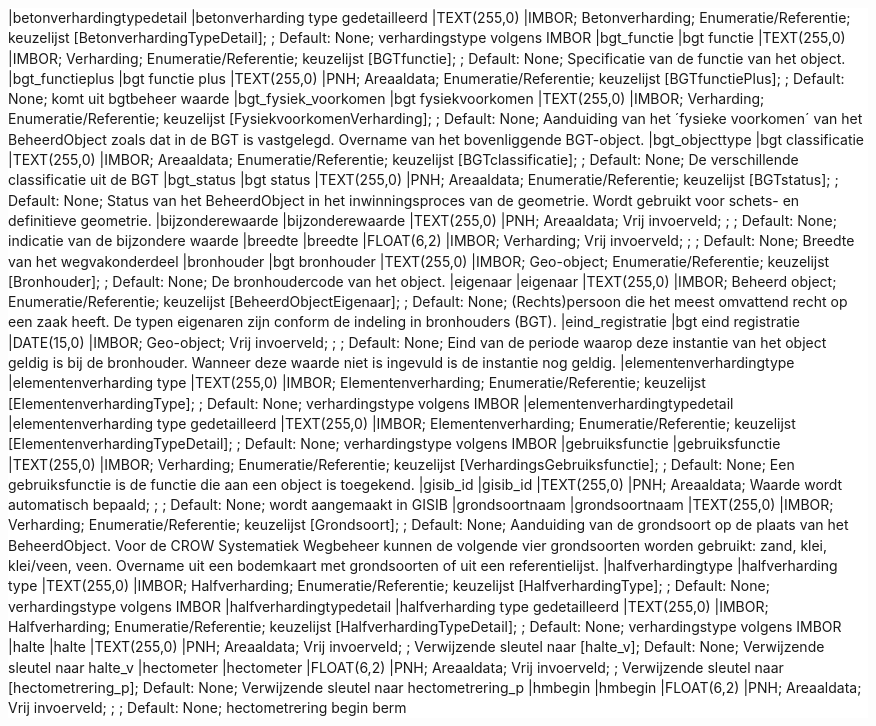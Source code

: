 |betonverhardingtypedetail                 |betonverharding type gedetailleerd                |TEXT(255,0)                            |IMBOR; Betonverharding; Enumeratie/Referentie; keuzelijst [BetonverhardingTypeDetail]; ; Default: None; verhardingstype volgens IMBOR
|bgt_functie                               |bgt functie                                       |TEXT(255,0)                            |IMBOR; Verharding; Enumeratie/Referentie; keuzelijst [BGTfunctie]; ; Default: None; Specificatie van de functie van het object.
|bgt_functieplus                           |bgt functie plus                                  |TEXT(255,0)                            |PNH; Areaaldata; Enumeratie/Referentie; keuzelijst [BGTfunctiePlus]; ; Default: None; komt uit bgtbeheer waarde
|bgt_fysiek_voorkomen                      |bgt fysiekvoorkomen                               |TEXT(255,0)                            |IMBOR; Verharding; Enumeratie/Referentie; keuzelijst [FysiekvoorkomenVerharding]; ; Default: None; Aanduiding van het ´fysieke voorkomen´ van het BeheerdObject zoals dat in de BGT is vastgelegd. Overname van het bovenliggende BGT-object.
|bgt_objecttype                            |bgt classificatie                                 |TEXT(255,0)                            |IMBOR; Areaaldata; Enumeratie/Referentie; keuzelijst [BGTclassificatie]; ; Default: None; De verschillende classificatie uit de BGT
|bgt_status                                |bgt status                                        |TEXT(255,0)                            |PNH; Areaaldata; Enumeratie/Referentie; keuzelijst [BGTstatus]; ; Default: None; Status van het BeheerdObject in het inwinningsproces van de geometrie. Wordt gebruikt voor schets- en definitieve geometrie.
|bijzonderewaarde                          |bijzonderewaarde                                  |TEXT(255,0)                            |PNH; Areaaldata; Vrij invoerveld; ; ; Default: None; indicatie van de bijzondere waarde
|breedte                                   |breedte                                           |FLOAT(6,2)                             |IMBOR; Verharding; Vrij invoerveld; ; ; Default: None; Breedte van het wegvakonderdeel
|bronhouder                                |bgt bronhouder                                    |TEXT(255,0)                            |IMBOR; Geo-object; Enumeratie/Referentie; keuzelijst [Bronhouder]; ; Default: None; De bronhoudercode van het object.
|eigenaar                                  |eigenaar                                          |TEXT(255,0)                            |IMBOR; Beheerd object; Enumeratie/Referentie; keuzelijst [BeheerdObjectEigenaar]; ; Default: None; (Rechts)persoon die het meest omvattend recht op een zaak heeft. De typen eigenaren zijn conform de indeling in bronhouders (BGT).
|eind_registratie                          |bgt eind registratie                              |DATE(15,0)                             |IMBOR; Geo-object; Vrij invoerveld; ; ; Default: None; Eind van de periode waarop deze instantie van het object geldig is bij de bronhouder. Wanneer deze waarde niet is ingevuld is de instantie nog geldig.
|elementenverhardingtype                   |elementenverharding type                          |TEXT(255,0)                            |IMBOR; Elementenverharding; Enumeratie/Referentie; keuzelijst [ElementenverhardingType]; ; Default: None; verhardingstype volgens IMBOR
|elementenverhardingtypedetail             |elementenverharding type gedetailleerd            |TEXT(255,0)                            |IMBOR; Elementenverharding; Enumeratie/Referentie; keuzelijst [ElementenverhardingTypeDetail]; ; Default: None; verhardingstype volgens IMBOR
|gebruiksfunctie                           |gebruiksfunctie                                   |TEXT(255,0)                            |IMBOR; Verharding; Enumeratie/Referentie; keuzelijst [VerhardingsGebruiksfunctie]; ; Default: None; Een gebruiksfunctie is de functie die aan een object is toegekend.
|gisib_id                                  |gisib_id                                          |TEXT(255,0)                            |PNH; Areaaldata; Waarde wordt automatisch bepaald; ; ; Default: None; wordt aangemaakt in GISIB
|grondsoortnaam                            |grondsoortnaam                                    |TEXT(255,0)                            |IMBOR; Verharding; Enumeratie/Referentie; keuzelijst [Grondsoort]; ; Default: None; Aanduiding van de grondsoort op de plaats van het BeheerdObject. Voor de CROW Systematiek Wegbeheer kunnen de volgende vier grondsoorten worden gebruikt: zand, klei, klei/veen, veen. Overname uit een bodemkaart met grondsoorten of uit een referentielijst.
|halfverhardingtype                        |halfverharding type                               |TEXT(255,0)                            |IMBOR; Halfverharding; Enumeratie/Referentie; keuzelijst [HalfverhardingType]; ; Default: None; verhardingstype volgens IMBOR
|halfverhardingtypedetail                  |halfverharding type gedetailleerd                 |TEXT(255,0)                            |IMBOR; Halfverharding; Enumeratie/Referentie; keuzelijst [HalfverhardingTypeDetail]; ; Default: None; verhardingstype volgens IMBOR
|halte                                     |halte                                             |TEXT(255,0)                            |PNH; Areaaldata; Vrij invoerveld; ; Verwijzende sleutel naar [halte_v]; Default: None; Verwijzende sleutel naar halte_v
|hectometer                                |hectometer                                        |FLOAT(6,2)                             |PNH; Areaaldata; Vrij invoerveld; ; Verwijzende sleutel naar [hectometrering_p]; Default: None; Verwijzende sleutel naar hectometrering_p
|hmbegin                                   |hmbegin                                           |FLOAT(6,2)                             |PNH; Areaaldata; Vrij invoerveld; ; ; Default: None; hectometrering begin berm